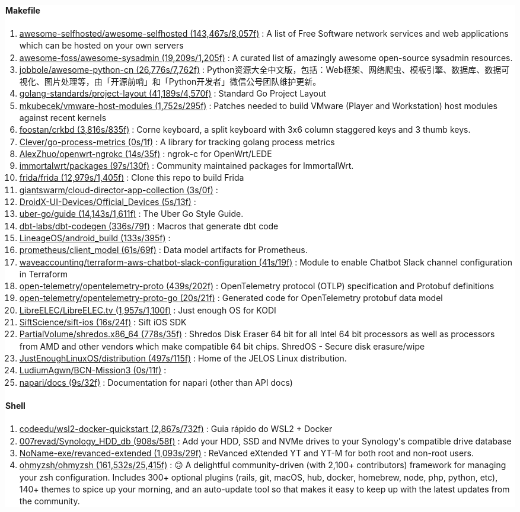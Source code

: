 #### Makefile
1. [awesome-selfhosted/awesome-selfhosted (143,467s/8,057f)](https://github.com/awesome-selfhosted/awesome-selfhosted) : A list of Free Software network services and web applications which can be hosted on your own servers
2. [awesome-foss/awesome-sysadmin (19,209s/1,205f)](https://github.com/awesome-foss/awesome-sysadmin) : A curated list of amazingly awesome open-source sysadmin resources.
3. [jobbole/awesome-python-cn (26,776s/7,762f)](https://github.com/jobbole/awesome-python-cn) : Python资源大全中文版，包括：Web框架、网络爬虫、模板引擎、数据库、数据可视化、图片处理等，由「开源前哨」和「Python开发者」微信公号团队维护更新。
4. [golang-standards/project-layout (41,189s/4,570f)](https://github.com/golang-standards/project-layout) : Standard Go Project Layout
5. [mkubecek/vmware-host-modules (1,752s/295f)](https://github.com/mkubecek/vmware-host-modules) : Patches needed to build VMware (Player and Workstation) host modules against recent kernels
6. [foostan/crkbd (3,816s/835f)](https://github.com/foostan/crkbd) : Corne keyboard, a split keyboard with 3x6 column staggered keys and 3 thumb keys.
7. [Clever/go-process-metrics (0s/1f)](https://github.com/Clever/go-process-metrics) : A library for tracking golang process metrics
8. [AlexZhuo/openwrt-ngrokc (14s/35f)](https://github.com/AlexZhuo/openwrt-ngrokc) : ngrok-c for OpenWrt/LEDE
9. [immortalwrt/packages (97s/130f)](https://github.com/immortalwrt/packages) : Community maintained packages for ImmortalWrt.
10. [frida/frida (12,979s/1,405f)](https://github.com/frida/frida) : Clone this repo to build Frida
11. [giantswarm/cloud-director-app-collection (3s/0f)](https://github.com/giantswarm/cloud-director-app-collection) : 
12. [DroidX-UI-Devices/Official_Devices (5s/13f)](https://github.com/DroidX-UI-Devices/Official_Devices) : 
13. [uber-go/guide (14,143s/1,611f)](https://github.com/uber-go/guide) : The Uber Go Style Guide.
14. [dbt-labs/dbt-codegen (336s/79f)](https://github.com/dbt-labs/dbt-codegen) : Macros that generate dbt code
15. [LineageOS/android_build (133s/395f)](https://github.com/LineageOS/android_build) : 
16. [prometheus/client_model (61s/69f)](https://github.com/prometheus/client_model) : Data model artifacts for Prometheus.
17. [waveaccounting/terraform-aws-chatbot-slack-configuration (41s/19f)](https://github.com/waveaccounting/terraform-aws-chatbot-slack-configuration) : Module to enable Chatbot Slack channel configuration in Terraform
18. [open-telemetry/opentelemetry-proto (439s/202f)](https://github.com/open-telemetry/opentelemetry-proto) : OpenTelemetry protocol (OTLP) specification and Protobuf definitions
19. [open-telemetry/opentelemetry-proto-go (20s/21f)](https://github.com/open-telemetry/opentelemetry-proto-go) : Generated code for OpenTelemetry protobuf data model
20. [LibreELEC/LibreELEC.tv (1,957s/1,100f)](https://github.com/LibreELEC/LibreELEC.tv) : Just enough OS for KODI
21. [SiftScience/sift-ios (16s/24f)](https://github.com/SiftScience/sift-ios) : Sift iOS SDK
22. [PartialVolume/shredos.x86_64 (778s/35f)](https://github.com/PartialVolume/shredos.x86_64) : Shredos Disk Eraser 64 bit for all Intel 64 bit processors as well as processors from AMD and other vendors which make compatible 64 bit chips. ShredOS - Secure disk erasure/wipe
23. [JustEnoughLinuxOS/distribution (497s/115f)](https://github.com/JustEnoughLinuxOS/distribution) : Home of the JELOS Linux distribution.
24. [LudiumAgwn/BCN-Mission3 (0s/11f)](https://github.com/LudiumAgwn/BCN-Mission3) : 
25. [napari/docs (9s/32f)](https://github.com/napari/docs) : Documentation for napari (other than API docs)

#### Shell
1. [codeedu/wsl2-docker-quickstart (2,867s/732f)](https://github.com/codeedu/wsl2-docker-quickstart) : Guia rápido do WSL2 + Docker
2. [007revad/Synology_HDD_db (908s/58f)](https://github.com/007revad/Synology_HDD_db) : Add your HDD, SSD and NVMe drives to your Synology's compatible drive database
3. [NoName-exe/revanced-extended (1,093s/29f)](https://github.com/NoName-exe/revanced-extended) : ReVanced eXtended YT and YT-M for both root and non-root users.
4. [ohmyzsh/ohmyzsh (161,532s/25,415f)](https://github.com/ohmyzsh/ohmyzsh) : 🙃 A delightful community-driven (with 2,100+ contributors) framework for managing your zsh configuration. Includes 300+ optional plugins (rails, git, macOS, hub, docker, homebrew, node, php, python, etc), 140+ themes to spice up your morning, and an auto-update tool so that makes it easy to keep up with the latest updates from the community.